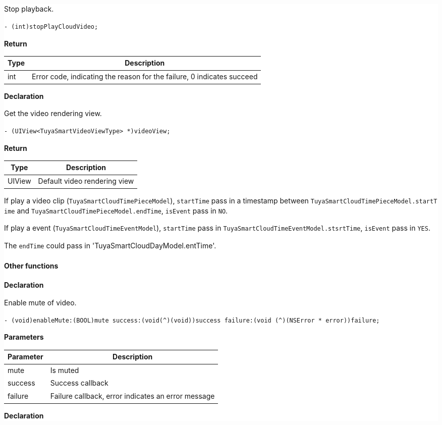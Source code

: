 Stop playback.

```objc
- (int)stopPlayCloudVideo;
```

**Return**

| Type | Description                                                  |
| ---- | ------------------------------------------------------------ |
| int  | Error code, indicating the reason for the failure, 0 indicates succeed |

**Declaration**

Get the video rendering view.

```objc
- (UIView<TuyaSmartVideoViewType> *)videoView;
```

**Return**

| Type                           | Description                  |
| ------------------------------ | ---------------------------- |
| UIView<TuyaSmartVideoViewType> | Default video rendering view |



If play a video clip (`TuyaSmartCloudTimePieceModel`), `startTime` pass in a timestamp between `TuyaSmartCloudTimePieceModel.startTime` and `TuyaSmartCloudTimePieceModel.endTime`, `isEvent` pass in `NO`.

If play a event (`TuyaSmartCloudTimeEventModel`), `startTime` pass in `TuyaSmartCloudTimeEventModel.stsrtTime`, `isEvent` pass in `YES`.

The `endTime` could pass in 'TuyaSmartCloudDayModel.entTime'.

#### Other functions

**Declaration**

Enable mute of video.

```objc
- (void)enableMute:(BOOL)mute success:(void(^)(void))success failure:(void (^)(NSError * error))failure;
```

**Parameters**

| Parameter | Description                                        |
| --------- | -------------------------------------------------- |
| mute      | Is muted                                           |
| success   | Success callback                                   |
| failure   | Failure callback, error indicates an error message |

**Declaration**
